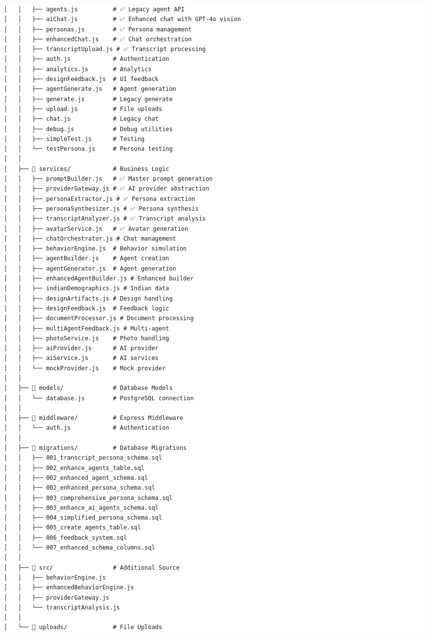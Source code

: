 ```
│   │   ├── agents.js          # ✅ Legacy agent API
│   │   ├── aiChat.js          # ✅ Enhanced chat with GPT-4o vision
│   │   ├── personas.js        # ✅ Persona management
│   │   ├── enhancedChat.js    # ✅ Chat orchestration
│   │   ├── transcriptUpload.js # ✅ Transcript processing
│   │   ├── auth.js            # Authentication
│   │   ├── analytics.js       # Analytics
│   │   ├── designFeedback.js  # UI feedback
│   │   ├── agentGenerate.js   # Agent generation
│   │   ├── generate.js        # Legacy generate
│   │   ├── upload.js          # File uploads
│   │   ├── chat.js            # Legacy chat
│   │   ├── debug.js           # Debug utilities
│   │   ├── simpleTest.js      # Testing
│   │   └── testPersona.js     # Persona testing
│   │
│   ├── 📂 services/            # Business Logic
│   │   ├── promptBuilder.js   # ✅ Master prompt generation
│   │   ├── providerGateway.js # ✅ AI provider abstraction
│   │   ├── personaExtractor.js # ✅ Persona extraction
│   │   ├── personaSynthesizer.js # ✅ Persona synthesis
│   │   ├── transcriptAnalyzer.js # ✅ Transcript analysis
│   │   ├── avatarService.js   # ✅ Avatar generation
│   │   ├── chatOrchestrator.js # Chat management
│   │   ├── behaviorEngine.js  # Behavior simulation
│   │   ├── agentBuilder.js    # Agent creation
│   │   ├── agentGenerator.js  # Agent generation
│   │   ├── enhancedAgentBuilder.js # Enhanced builder
│   │   ├── indianDemographics.js # Indian data
│   │   ├── designArtifacts.js # Design handling
│   │   ├── designFeedback.js  # Feedback logic
│   │   ├── documentProcessor.js # Document processing
│   │   ├── multiAgentFeedback.js # Multi-agent
│   │   ├── photoService.js    # Photo handling
│   │   ├── aiProvider.js      # AI provider
│   │   ├── aiService.js       # AI services
│   │   └── mockProvider.js    # Mock provider
│   │
│   ├── 📂 models/              # Database Models
│   │   └── database.js        # PostgreSQL connection
│   │
│   ├── 📂 middleware/          # Express Middleware
│   │   └── auth.js            # Authentication
│   │
│   ├── 📂 migrations/          # Database Migrations
│   │   ├── 001_transcript_persona_schema.sql
│   │   ├── 002_enhance_agents_table.sql
│   │   ├── 002_enhanced_agent_schema.sql
│   │   ├── 002_enhanced_persona_schema.sql
│   │   ├── 003_comprehensive_persona_schema.sql
│   │   ├── 003_enhance_ai_agents_schema.sql
│   │   ├── 004_simplified_persona_schema.sql
│   │   ├── 005_create_agents_table.sql
│   │   ├── 006_feedback_system.sql
│   │   └── 007_enhanced_schema_columns.sql
│   │
│   ├── 📂 src/                 # Additional Source
│   │   ├── behaviorEngine.js
│   │   ├── enhancedBehaviorEngine.js
│   │   ├── providerGateway.js
│   │   └── transcriptAnalysis.js
│   │
│   └── 📂 uploads/             # File Uploads
```